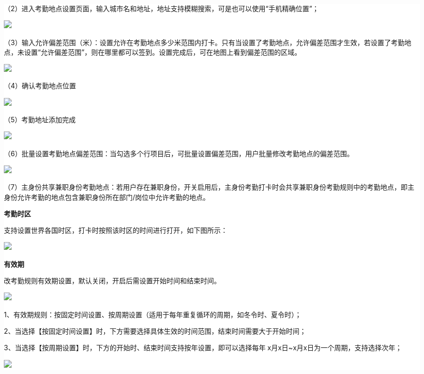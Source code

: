 （2）进入考勤地点设置页面，输入城市名和地址，地址支持模糊搜索，可是也可以使用“手机精确位置”；

![](https://myhelpdoc.oss-cn-heyuan.aliyuncs.com/mdimages/bcedc156b4c64bb160d661fb7241418c.jpg)

（3）输入允许偏差范围（米）：设置允许在考勤地点多少米范围内打卡。只有当设置了考勤地点，允许偏差范围才生效，若设置了考勤地点，未设置“允许偏差范围”，则在哪里都可以签到。设置完成后，可在地图上看到偏差范围的区域。

![](https://myhelpdoc.oss-cn-heyuan.aliyuncs.com/mdimages/713aeeb03636c14ffc30737f9346c59a.jpg)

（4）确认考勤地点位置

![](https://myhelpdoc.oss-cn-heyuan.aliyuncs.com/mdimages/e20d43a828272fc726d4871165cf3e3d.jpg)

（5）考勤地址添加完成

![](https://myhelpdoc.oss-cn-heyuan.aliyuncs.com/mdimages/66d49296b8b30615080275a5bab6dc4f.jpg)

（6）批量设置考勤地点偏差范围：当勾选多个行项目后，可批量设置偏差范围，用户批量修改考勤地点的偏差范围。

![](https://myhelpdoc.oss-cn-heyuan.aliyuncs.com/mdimages/ee17303bb5909ecbbb58f43263d4d49a.jpg)

（7）主身份共享兼职身份考勤地点：若用户存在兼职身份，开关启用后，主身份考勤打卡时会共享兼职身份考勤规则中的考勤地点，即主身份允许考勤的地点包含兼职身份所在部门/岗位中允许考勤的地点。

**考勤时区**

支持设置世界各国时区，打卡时按照该时区的时间进行打开，如下图所示：

![](https://myhelpdoc.oss-cn-heyuan.aliyuncs.com/mdimages/c97ad673ff30af4b0facc9ed564aa189.jpg)

**有效期**

改考勤规则有效期设置，默认关闭，开启后需设置开始时间和结束时间。

![](https://myhelpdoc.oss-cn-heyuan.aliyuncs.com/mdimages/02ae93dc4971aee7128711480e8fac7c.jpg)

1、有效期规则：按固定时间设置、按周期设置（适用于每年重复循环的周期，如冬令时、夏令时）；

2、当选择【按固定时间设置】时，下方需要选择具体生效的时间范围，结束时间需要大于开始时间；

3、当选择【按周期设置】时，下方的开始时、结束时间支持按年设置，即可以选择每年 x月x日~x月x日为一个周期，支持选择次年；

![](https://myhelpdoc.oss-cn-heyuan.aliyuncs.com/mdimages/b2f9953863058684f196fd6fec646f51.jpg)

